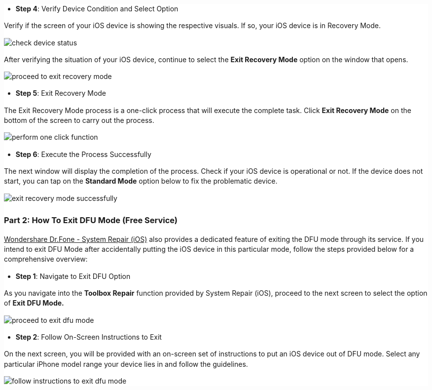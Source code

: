 - **Step 4**: Verify Device Condition and Select Option

Verify if the screen of your iOS device is showing the respective visuals. If so, your iOS device is in Recovery Mode.

![check device status](https://images.wondershare.com/drfone/guide/exit-recovery-mode-1.png)

After verifying the situation of your iOS device, continue to select the **Exit Recovery Mode** option on the window that opens.

![proceed to exit recovery mode](https://images.wondershare.com/drfone/guide/exit-recovery-mode-2.png)

- **Step 5**: Exit Recovery Mode

The Exit Recovery Mode process is a one-click process that will execute the complete task. Click **Exit Recovery Mode** on the bottom of the screen to carry out the process.

![perform one click function](https://images.wondershare.com/drfone/guide/exit-recovery-mode-3.png)

- **Step 6**: Execute the Process Successfully

The next window will display the completion of the process. Check if your iOS device is operational or not. If the device does not start, you can tap on the **Standard Mode** option below to fix the problematic device.

![exit recovery mode successfully](https://images.wondershare.com/drfone/guide/exit-recovery-mode-4.png)

### Part 2: How To Exit DFU Mode (Free Service)

[Wondershare Dr.Fone - System Repair (iOS)](https://tools.techidaily.com/wondershare/drfone/ios-system-repair/) also provides a dedicated feature of exiting the DFU mode through its service. If you intend to exit DFU Mode after accidentally putting the iOS device in this particular mode, follow the steps provided below for a comprehensive overview:

- **Step 1**: Navigate to Exit DFU Option

As you navigate into the **Toolbox Repair** function provided by System Repair (iOS), proceed to the next screen to select the option of **Exit DFU Mode.**

![proceed to exit dfu mode](https://images.wondershare.com/drfone/guide/exit-dfu-mode-1.png)

- **Step 2**: Follow On-Screen Instructions to Exit

On the next screen, you will be provided with an on-screen set of instructions to put an iOS device out of DFU mode. Select any particular iPhone model range your device lies in and follow the guidelines.

![follow instructions to exit dfu mode](https://images.wondershare.com/drfone/guide/exit-dfu-mode-2.png)



<ins class="adsbygoogle"
     style="display:block"
     data-ad-client="ca-pub-7571918770474297"
     data-ad-slot="8358498916"
     data-ad-format="auto"
     data-full-width-responsive="true"></ins>